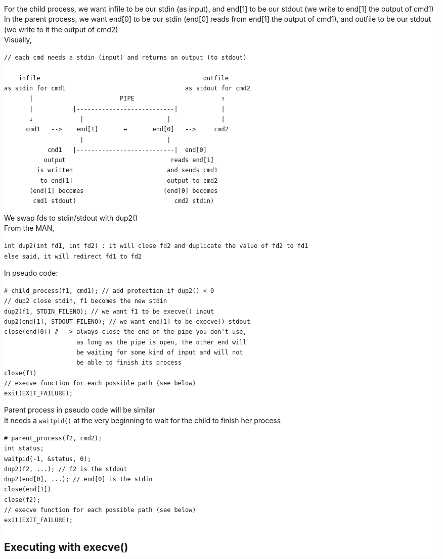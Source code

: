 For the child process, we want infile to be our stdin (as input), and end[1] to be our stdout (we write to end[1] the output of cmd1)  
In the parent process, we want end[0] to be our stdin (end[0] reads from end[1] the output of cmd1), and outfile to be our stdout (we write to it the output of cmd2)  
Visually,
````
// each cmd needs a stdin (input) and returns an output (to stdout)
   
    infile                                             outfile
as stdin for cmd1                                 as stdout for cmd2            
       |                        PIPE                        ↑
       |           |---------------------------|            |
       ↓             |                       |              |
      cmd1   -->    end[1]       ↔       end[0]   -->     cmd2           
                     |                       |
            cmd1   |---------------------------|  end[0]
           output                             reads end[1]
         is written                          and sends cmd1
          to end[1]                          output to cmd2
       (end[1] becomes                      (end[0] becomes 
        cmd1 stdout)                           cmd2 stdin)

````
We swap fds to stdin/stdout with dup2()  
From the MAN, 
````
int dup2(int fd1, int fd2) : it will close fd2 and duplicate the value of fd2 to fd1
else said, it will redirect fd1 to fd2
````
In pseudo code:
````
# child_process(f1, cmd1); // add protection if dup2() < 0
// dup2 close stdin, f1 becomes the new stdin
dup2(f1, STDIN_FILENO); // we want f1 to be execve() input
dup2(end[1], STDOUT_FILENO); // we want end[1] to be execve() stdout
close(end[0]) # --> always close the end of the pipe you don't use,
                    as long as the pipe is open, the other end will 
                    be waiting for some kind of input and will not
                    be able to finish its process
close(f1)
// execve function for each possible path (see below)
exit(EXIT_FAILURE);
````
Parent process in pseudo code will be similar  
It needs a `waitpid()` at the very beginning to wait for the child to finish her process  
````
# parent_process(f2, cmd2);
int status;
waitpid(-1, &status, 0);
dup2(f2, ...); // f2 is the stdout
dup2(end[0], ...); // end[0] is the stdin
close(end[1])
close(f2);
// execve function for each possible path (see below)
exit(EXIT_FAILURE);
````
## Executing with execve()
